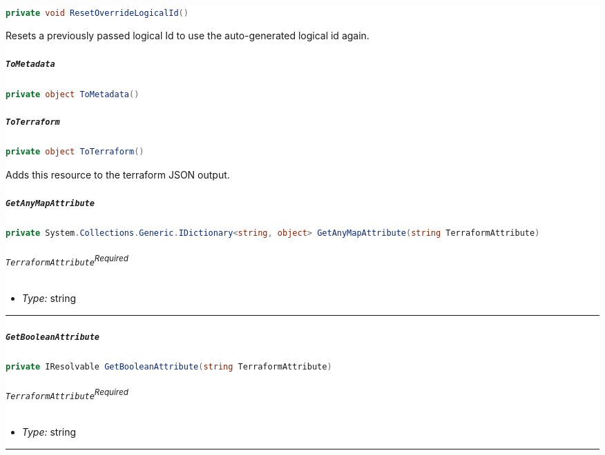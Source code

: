 ```csharp
private void ResetOverrideLogicalId()
```

Resets a previously passed logical Id to use the auto-generated logical id again.

##### `ToMetadata` <a name="ToMetadata" id="@cdktf/provider-azurerm.springCloudConnection.SpringCloudConnection.toMetadata"></a>

```csharp
private object ToMetadata()
```

##### `ToTerraform` <a name="ToTerraform" id="@cdktf/provider-azurerm.springCloudConnection.SpringCloudConnection.toTerraform"></a>

```csharp
private object ToTerraform()
```

Adds this resource to the terraform JSON output.

##### `GetAnyMapAttribute` <a name="GetAnyMapAttribute" id="@cdktf/provider-azurerm.springCloudConnection.SpringCloudConnection.getAnyMapAttribute"></a>

```csharp
private System.Collections.Generic.IDictionary<string, object> GetAnyMapAttribute(string TerraformAttribute)
```

###### `TerraformAttribute`<sup>Required</sup> <a name="TerraformAttribute" id="@cdktf/provider-azurerm.springCloudConnection.SpringCloudConnection.getAnyMapAttribute.parameter.terraformAttribute"></a>

- *Type:* string

---

##### `GetBooleanAttribute` <a name="GetBooleanAttribute" id="@cdktf/provider-azurerm.springCloudConnection.SpringCloudConnection.getBooleanAttribute"></a>

```csharp
private IResolvable GetBooleanAttribute(string TerraformAttribute)
```

###### `TerraformAttribute`<sup>Required</sup> <a name="TerraformAttribute" id="@cdktf/provider-azurerm.springCloudConnection.SpringCloudConnection.getBooleanAttribute.parameter.terraformAttribute"></a>

- *Type:* string

---
